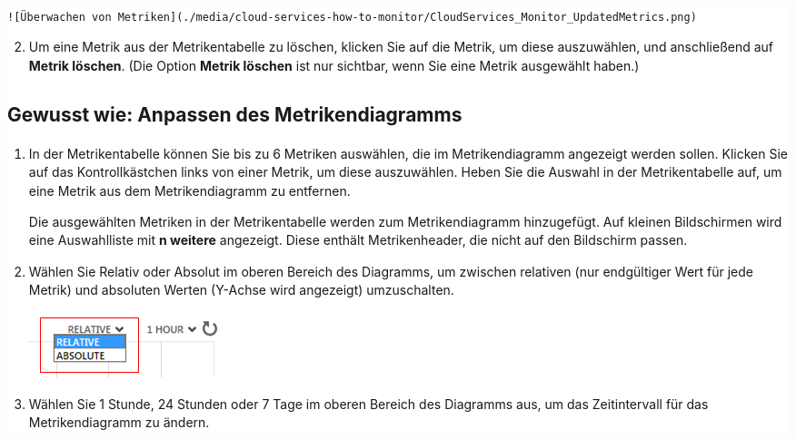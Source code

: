     ![Überwachen von Metriken](./media/cloud-services-how-to-monitor/CloudServices_Monitor_UpdatedMetrics.png)

2.  Um eine Metrik aus der Metrikentabelle zu löschen, klicken Sie auf die Metrik, um diese auszuwählen, und anschließend auf **Metrik löschen**. (Die Option **Metrik löschen** ist nur sichtbar, wenn Sie eine Metrik ausgewählt haben.)

Gewusst wie: Anpassen des Metrikendiagramms
-------------------------------------------

1.  In der Metrikentabelle können Sie bis zu 6 Metriken auswählen, die im Metrikendiagramm angezeigt werden sollen. Klicken Sie auf das Kontrollkästchen links von einer Metrik, um diese auszuwählen. Heben Sie die Auswahl in der Metrikentabelle auf, um eine Metrik aus dem Metrikendiagramm zu entfernen.

    Die ausgewählten Metriken in der Metrikentabelle werden zum Metrikendiagramm hinzugefügt. Auf kleinen Bildschirmen wird eine Auswahlliste mit **n weitere** angezeigt. Diese enthält Metrikenheader, die nicht auf den Bildschirm passen.

2.  Wählen Sie Relativ oder Absolut im oberen Bereich des Diagramms, um zwischen relativen (nur endgültiger Wert für jede Metrik) und absoluten Werten (Y-Achse wird angezeigt) umzuschalten.

    ![Relativ oder Absolut](./media/cloud-services-how-to-monitor/CloudServices_Monitor_RelativeAbsolute.png)

3.  Wählen Sie 1 Stunde, 24 Stunden oder 7 Tage im oberen Bereich des Diagramms aus, um das Zeitintervall für das Metrikendiagramm zu ändern.
